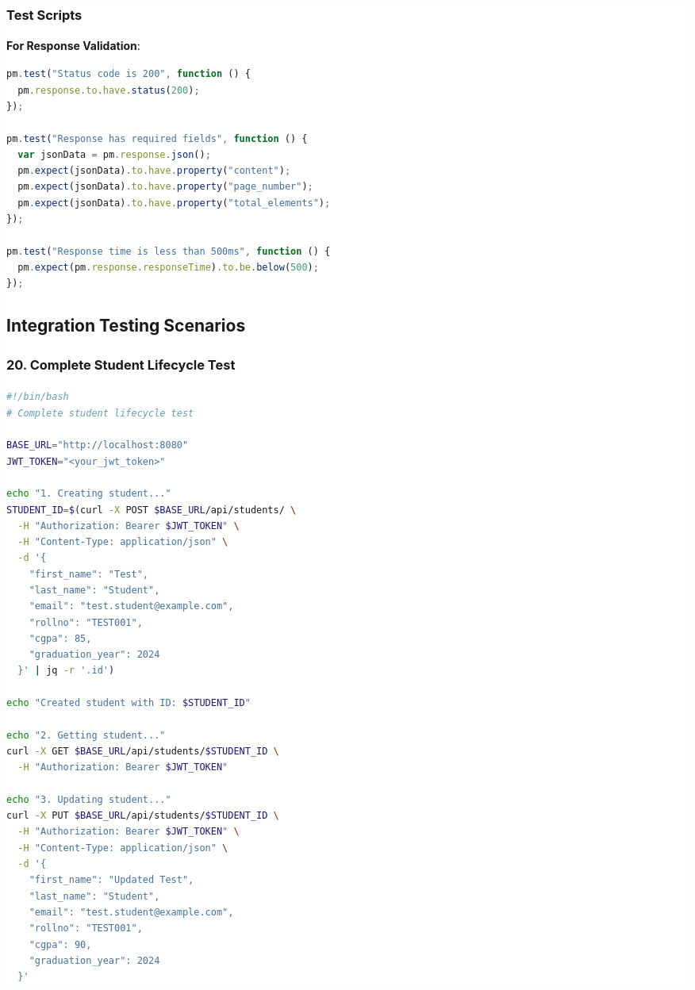 ### Test Scripts

**For Response Validation**:

```javascript
pm.test("Status code is 200", function () {
  pm.response.to.have.status(200);
});

pm.test("Response has required fields", function () {
  var jsonData = pm.response.json();
  pm.expect(jsonData).to.have.property("content");
  pm.expect(jsonData).to.have.property("page_number");
  pm.expect(jsonData).to.have.property("total_elements");
});

pm.test("Response time is less than 500ms", function () {
  pm.expect(pm.response.responseTime).to.be.below(500);
});
```

## Integration Testing Scenarios

### 20. Complete Student Lifecycle Test

```bash
#!/bin/bash
# Complete student lifecycle test

BASE_URL="http://localhost:8080"
JWT_TOKEN="<your_jwt_token>"

echo "1. Creating student..."
STUDENT_ID=$(curl -X POST $BASE_URL/api/students/ \
  -H "Authorization: Bearer $JWT_TOKEN" \
  -H "Content-Type: application/json" \
  -d '{
    "first_name": "Test",
    "last_name": "Student",
    "email": "test.student@example.com",
    "rollno": "TEST001",
    "cgpa": 85,
    "graduation_year": 2024
  }' | jq -r '.id')

echo "Created student with ID: $STUDENT_ID"

echo "2. Getting student..."
curl -X GET $BASE_URL/api/students/$STUDENT_ID \
  -H "Authorization: Bearer $JWT_TOKEN"

echo "3. Updating student..."
curl -X PUT $BASE_URL/api/students/$STUDENT_ID \
  -H "Authorization: Bearer $JWT_TOKEN" \
  -H "Content-Type: application/json" \
  -d '{
    "first_name": "Updated Test",
    "last_name": "Student",
    "email": "test.student@example.com",
    "rollno": "TEST001",
    "cgpa": 90,
    "graduation_year": 2024
  }'

```